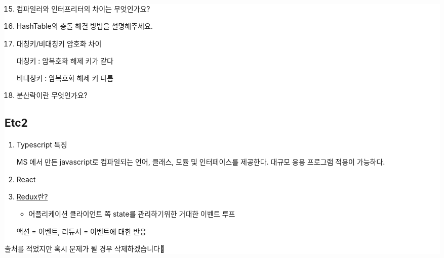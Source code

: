 15. 컴파일러와 인터프리터의 차이는 무엇인가요?

16. HashTable의 충돌 해결 방법을 설명해주세요.

17. 대칭키/비대칭키 암호화 차이

    대칭키 : 암복호화 해제 키가 같다
    
    비대칭키 : 암복호화 해제 키 다름
    
18. 분산락이란 무엇인가요?

## Etc2
1. Typescript 특징


    MS 에서 만든 javascript로 컴파일되는 언어, 클래스, 모듈 및 인터페이스를 제공한다. 
    대규모 응용 프로그램 적용이 가능하다.
    
2. React

3. [Redux란?](https://voidsatisfaction.github.io/2017/02/24/what-is-redux/)

    * 어플리케이션 클라이언트 쪽 state를 관리하기위한 거대한 이벤트 루프
    
    액션 = 이벤트, 리듀서 = 이벤트에 대한 반응
    
    
출처를 적었지만 혹시 문제가 될 경우 삭제하겠습니다🙇
